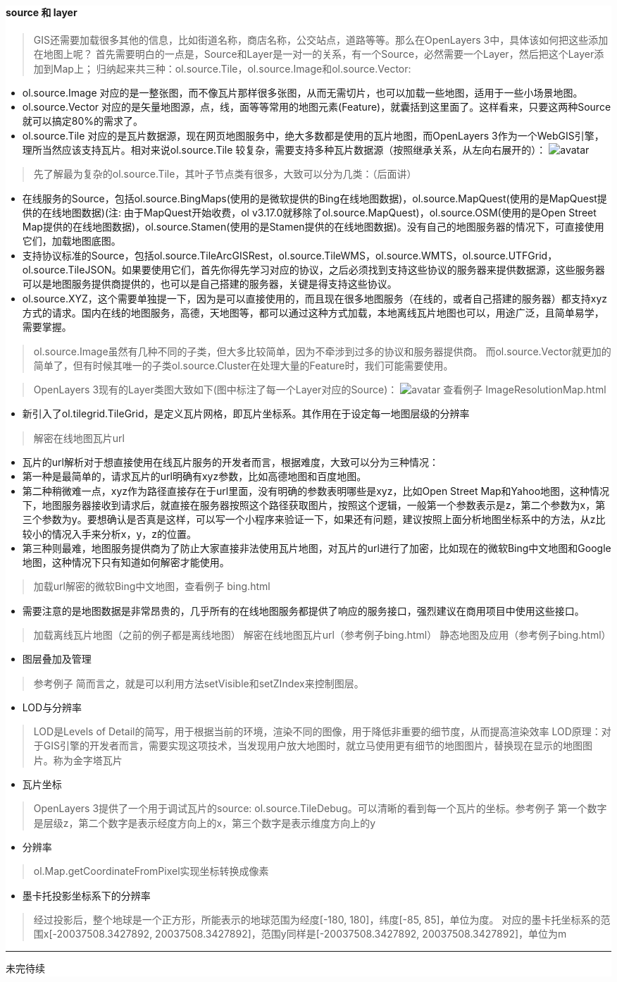 #### source 和 layer
 > GIS还需要加载很多其他的信息，比如街道名称，商店名称，公交站点，道路等等。那么在OpenLayers 3中，具体该如何把这些添加在地图上呢？
 > 首先需要明白的一点是，Source和Layer是一对一的关系，有一个Source，必然需要一个Layer，然后把这个Layer添加到Map上；
 > 归纳起来共三种：ol.source.Tile，ol.source.Image和ol.source.Vector: 
 * ol.source.Image 对应的是一整张图，而不像瓦片那样很多张图，从而无需切片，也可以加载一些地图，适用于一些小场景地图。
 * ol.source.Vector 对应的是矢量地图源，点，线，面等等常用的地图元素(Feature)，就囊括到这里面了。这样看来，只要这两种Source就可以搞定80%的需求了。
 * ol.source.Tile 对应的是瓦片数据源，现在网页地图服务中，绝大多数都是使用的瓦片地图，而OpenLayers 3作为一个WebGIS引擎，理所当然应该支持瓦片。相对来说ol.source.Tile 较复杂，需要支持多种瓦片数据源（按照继承关系，从左向右展开的）：
 ![avatar](http://anzhihun.coding.me/ol3-primer/img/ol.source.Tile.png)
 
 > 先了解最为复杂的ol.source.Tile，其叶子节点类有很多，大致可以分为几类：（后面讲）
 * 在线服务的Source，包括ol.source.BingMaps(使用的是微软提供的Bing在线地图数据)，ol.source.MapQuest(使用的是MapQuest提供的在线地图数据)(注: 由于MapQuest开始收费，ol v3.17.0就移除了ol.source.MapQuest)，ol.source.OSM(使用的是Open Street Map提供的在线地图数据)，ol.source.Stamen(使用的是Stamen提供的在线地图数据)。没有自己的地图服务器的情况下，可直接使用它们，加载地图底图。
 * 支持协议标准的Source，包括ol.source.TileArcGISRest，ol.source.TileWMS，ol.source.WMTS，ol.source.UTFGrid，ol.source.TileJSON。如果要使用它们，首先你得先学习对应的协议，之后必须找到支持这些协议的服务器来提供数据源，这些服务器可以是地图服务提供商提供的，也可以是自己搭建的服务器，关键是得支持这些协议。
 * ol.source.XYZ，这个需要单独提一下，因为是可以直接使用的，而且现在很多地图服务（在线的，或者自己搭建的服务器）都支持xyz方式的请求。国内在线的地图服务，高德，天地图等，都可以通过这种方式加载，本地离线瓦片地图也可以，用途广泛，且简单易学，需要掌握。

 > ol.source.Image虽然有几种不同的子类，但大多比较简单，因为不牵涉到过多的协议和服务器提供商。
 > 而ol.source.Vector就更加的简单了，但有时候其唯一的子类ol.source.Cluster在处理大量的Feature时，我们可能需要使用。 
 
 > OpenLayers 3现有的Layer类图大致如下(图中标注了每一个Layer对应的Source)：
 ![avatar](http://anzhihun.coding.me/ol3-primer/img/ol_layer_Base.png)
 > 查看例子 ImageResolutionMap.html
 * 新引入了ol.tilegrid.TileGrid，是定义瓦片网格，即瓦片坐标系。其作用在于设定每一地图层级的分辨率
 > 解密在线地图瓦片url
 * 瓦片的url解析对于想直接使用在线瓦片服务的开发者而言，根据难度，大致可以分为三种情况：
  * 第一种是最简单的，请求瓦片的url明确有xyz参数，比如高德地图和百度地图。
  * 第二种稍微难一点，xyz作为路径直接存在于url里面，没有明确的参数表明哪些是xyz，比如Open Street Map和Yahoo地图，这种情况下，地图服务器接收到请求后，就直接在服务器按照这个路径获取图片，按照这个逻辑，一般第一个参数表示是z，第二个参数为x，第三个参数为y。要想确认是否真是这样，可以写一个小程序来验证一下，如果还有问题，建议按照上面分析地图坐标系中的方法，从z比较小的情况入手来分析x，y，z的位置。
  * 第三种则最难，地图服务提供商为了防止大家直接非法使用瓦片地图，对瓦片的url进行了加密，比如现在的微软Bing中文地图和Google地图，这种情况下只有知道如何解密才能使用。
 > 加载url解密的微软Bing中文地图，查看例子 bing.html
 * 需要注意的是地图数据是非常昂贵的，几乎所有的在线地图服务都提供了响应的服务接口，强烈建议在商用项目中使用这些接口。
 > 加载离线瓦片地图（之前的例子都是离线地图）
 > 解密在线地图瓦片url（参考例子bing.html）
 > 静态地图及应用（参考例子bing.html）
 
 * 图层叠加及管理
 > 参考例子
 > 简而言之，就是可以利用方法setVisible和setZIndex来控制图层。
 
 * LOD与分辨率
 > LOD是Levels of Detail的简写，用于根据当前的环境，渲染不同的图像，用于降低非重要的细节度，从而提高渲染效率
 > LOD原理：对于GIS引擎的开发者而言，需要实现这项技术，当发现用户放大地图时，就立马使用更有细节的地图图片，替换现在显示的地图图片。称为金字塔瓦片
 
 * 瓦片坐标
 > OpenLayers 3提供了一个用于调试瓦片的source: ol.source.TileDebug。可以清晰的看到每一个瓦片的坐标。参考例子
 > 第一个数字是层级z，第二个数字是表示经度方向上的x，第三个数字是表示维度方向上的y
 
 * 分辨率
 > ol.Map.getCoordinateFromPixel实现坐标转换成像素
 > 
 
 * 墨卡托投影坐标系下的分辨率
 > 经过投影后，整个地球是一个正方形，所能表示的地球范围为经度[-180, 180]，纬度[-85, 85]，单位为度。 对应的墨卡托坐标系的范围x[-20037508.3427892, 20037508.3427892]，范围y同样是[-20037508.3427892, 20037508.3427892]，单位为m 
 > 
 
 
 

---
未完待续
